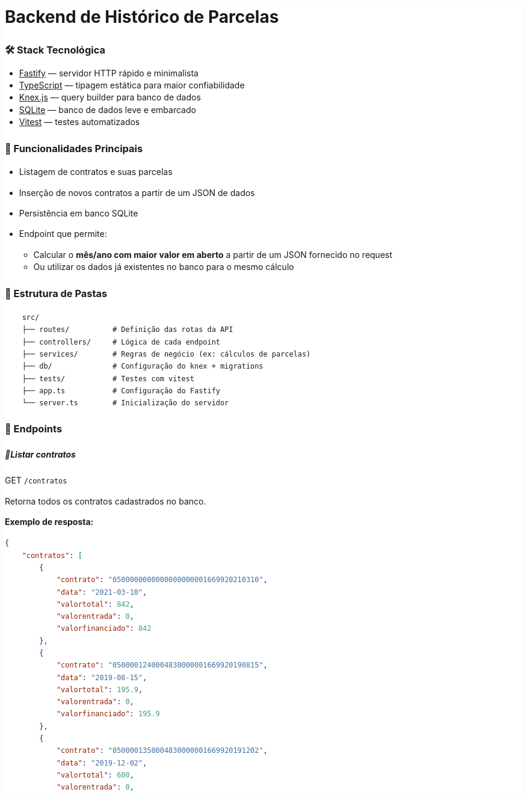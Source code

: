 # Backend de Histórico de Parcelas

### 🛠️ Stack Tecnológica

* [Fastify](https://fastify.dev) — servidor HTTP rápido e minimalista
* [TypeScript](https://www.typescriptlang.org) — tipagem estática para maior confiabilidade
* [Knex.js](https://knexjs.org) — query builder para banco de dados
* [SQLite](https://sqlite.org) — banco de dados leve e embarcado
* [Vitest](https://vitest.dev) — testes automatizados

### 🚀 Funcionalidades Principais

* Listagem de contratos e suas parcelas

- Inserção de novos contratos a partir de um JSON de dados
- Persistência em banco SQLite
- Endpoint que permite:

  * Calcular o **mês/ano com maior valor em aberto** a partir de um JSON fornecido no request
  * Ou utilizar os dados já existentes no banco para o mesmo cálculo

### 📂 Estrutura de Pastas

```Shell
    src/
    ├── routes/          # Definição das rotas da API
    ├── controllers/     # Lógica de cada endpoint
    ├── services/        # Regras de negócio (ex: cálculos de parcelas)
    ├── db/              # Configuração do knex + migrations
    ├── tests/           # Testes com vitest
    ├── app.ts           # Configuração do Fastify
    └── server.ts        # Inicialização do servidor
```

### 📌 Endpoints

##### 🔹Listar contratos

GET `/contratos`

Retorna todos os contratos cadastrados no banco.

**Exemplo de resposta:**

```JSON
{
	"contratos": [
		{
			"contrato": "0500000000000000000001669920210310",
			"data": "2021-03-10",
			"valortotal": 842,
			"valorentrada": 0,
			"valorfinanciado": 842
		},
		{
			"contrato": "0500001240004830000001669920190815",
			"data": "2019-08-15",
			"valortotal": 195.9,
			"valorentrada": 0,
			"valorfinanciado": 195.9
		},
		{
			"contrato": "0500001350004830000001669920191202",
			"data": "2019-12-02",
			"valortotal": 600,
			"valorentrada": 0,
```